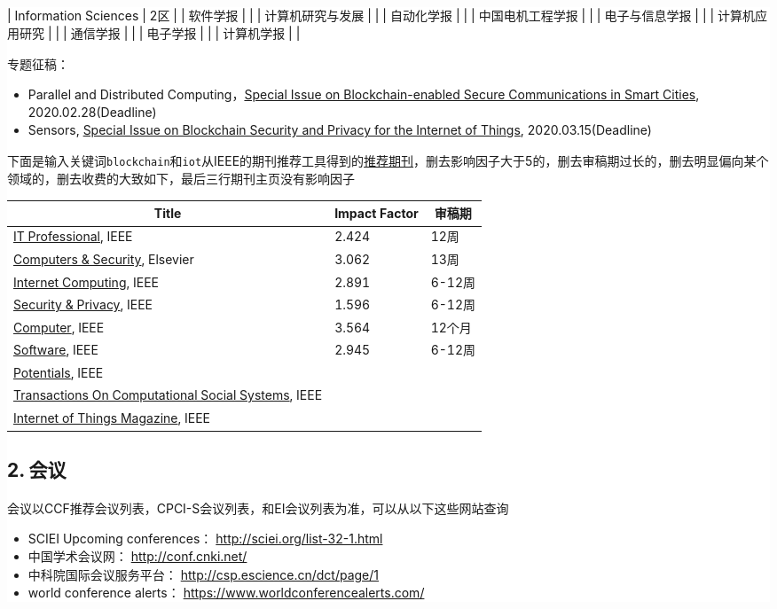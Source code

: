| Information Sciences                                   | 2区           |
| 软件学报                                               |               |
| 计算机研究与发展                                       |               |
| 自动化学报                                             |               |
| 中国电机工程学报                                       |               |
| 电子与信息学报                                         |               |
| 计算机应用研究                                         |               |
| 通信学报                                               |               |
| 电子学报                                               |               |
| 计算机学报                                             |               |

专题征稿：

- Parallel and Distributed Computing，[Special Issue on Blockchain-enabled Secure Communications in Smart Cities](https://www.journals.elsevier.com/journal-of-parallel-and-distributed-computing/call-for-papers/blockchain-enabled-secure-communications), 2020.02.28(Deadline)
- Sensors, [Special Issue on Blockchain Security and Privacy for the Internet of Things](https://www.mdpi.com/journal/sensors/special_issues/Blockchainfor_IoT#info), 2020.03.15(Deadline)

下面是输入关键词`blockchain`和`iot`从IEEE的期刊推荐工具得到的[推荐期刊](http://publication-recommender.ieee.org/pubsearch)，删去影响因子大于5的，删去审稿期过长的，删去明显偏向某个领域的，删去收费的大致如下，最后三行期刊主页没有影响因子

| Title                                                        | Impact Factor | 审稿期 |
| ------------------------------------------------------------ | ------------- | ------ |
| [IT  Professional](https://ieeexplore.ieee.org/xpl/RecentIssue.jsp?punumber=6294), IEEE | 2.424         | 12周   |
| [Computers  & Security](https://www.journals.elsevier.com/computers-and-security/), Elsevier | 3.062         | 13周   |
| [Internet  Computing](https://ieeexplore.ieee.org/xpl/RecentIssue.jsp?punumber=4236), IEEE | 2.891         | 6-12周 |
| [Security  & Privacy](https://ieeexplore.ieee.org/xpl/RecentIssue.jsp?punumber=8013), IEEE | 1.596         | 6-12周 |
| [Computer](https://ieeexplore.ieee.org/xpl/RecentIssue.jsp?punumber=2), IEEE | 3.564         | 12个月 |
| [Software](https://ieeexplore.ieee.org/xpl/RecentIssue.jsp?punumber=52), IEEE | 2.945         | 6-12周 |
| [Potentials](https://ieeexplore.ieee.org/xpl/RecentIssue.jsp?punumber=45),  IEEE |               |        |
| [Transactions On Computational  Social Systems](https://ieeexplore.ieee.org/xpl/RecentIssue.jsp?punumber=6570650), IEEE |               |        |
| [Internet  of Things Magazine](https://ieeexplore.ieee.org/xpl/RecentIssue.jsp?punumber=8548628), IEEE |               |        |

## 2. 会议

会议以CCF推荐会议列表，CPCI-S会议列表，和EI会议列表为准，可以从以下这些网站查询

- SCIEI Upcoming conferences： <http://sciei.org/list-32-1.html>
- 中国学术会议网： <http://conf.cnki.net/>
- 中科院国际会议服务平台： <http://csp.escience.cn/dct/page/1>
- world conference alerts： <https://www.worldconferencealerts.com/>
